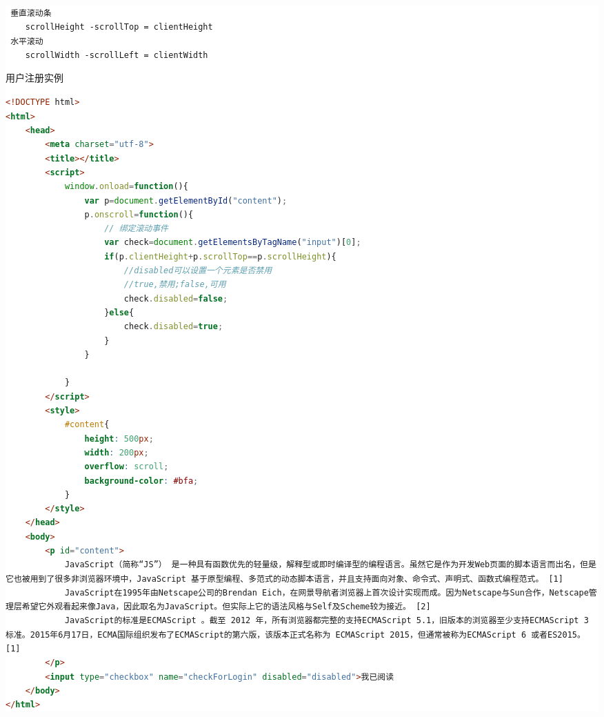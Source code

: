 ```
 垂直滚动条 
	scrollHeight -scrollTop = clientHeight
 水平滚动	 
	scrollWidth -scrollLeft = clientWidth	  
```

用户注册实例

```html
<!DOCTYPE html>
<html>
	<head>
		<meta charset="utf-8">
		<title></title>
		<script>
			window.onload=function(){
				var p=document.getElementById("content");
				p.onscroll=function(){
					// 绑定滚动事件
					var check=document.getElementsByTagName("input")[0];
					if(p.clientHeight+p.scrollTop==p.scrollHeight){
						//disabled可以设置一个元素是否禁用
						//true,禁用;false,可用
						check.disabled=false;
					}else{
						check.disabled=true;
					}
				}
				
			}
		</script>
		<style>
			#content{
				height: 500px;
				width: 200px;
				overflow: scroll;
				background-color: #bfa;
			}
		</style>
	</head>
	<body>
		<p id="content">
			JavaScript（简称“JS”） 是一种具有函数优先的轻量级，解释型或即时编译型的编程语言。虽然它是作为开发Web页面的脚本语言而出名，但是它也被用到了很多非浏览器环境中，JavaScript 基于原型编程、多范式的动态脚本语言，并且支持面向对象、命令式、声明式、函数式编程范式。 [1] 
			JavaScript在1995年由Netscape公司的Brendan Eich，在网景导航者浏览器上首次设计实现而成。因为Netscape与Sun合作，Netscape管理层希望它外观看起来像Java，因此取名为JavaScript。但实际上它的语法风格与Self及Scheme较为接近。 [2] 
			JavaScript的标准是ECMAScript 。截至 2012 年，所有浏览器都完整的支持ECMAScript 5.1，旧版本的浏览器至少支持ECMAScript 3 标准。2015年6月17日，ECMA国际组织发布了ECMAScript的第六版，该版本正式名称为 ECMAScript 2015，但通常被称为ECMAScript 6 或者ES2015。 [1] 
		</p>
		<input type="checkbox" name="checkForLogin" disabled="disabled">我已阅读
	</body>
</html>
```
